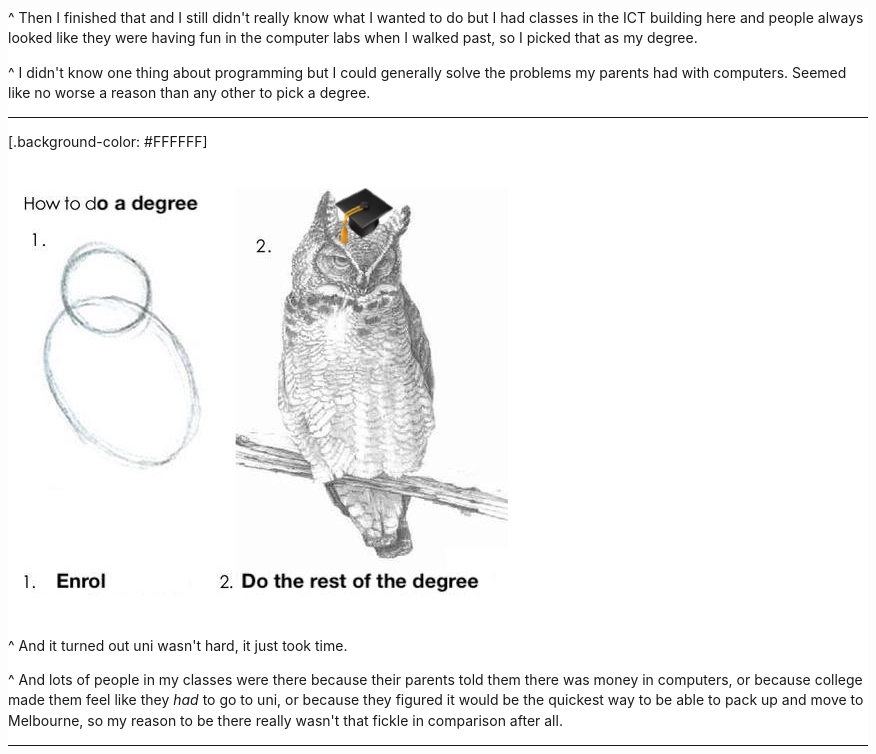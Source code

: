 ^
Then I finished that and I still didn't really know what I wanted to do but I had classes in the ICT building here and people always looked like they were having fun in the computer labs when I walked past, so I picked that as my degree.

^
I didn't know one thing about programming but I could generally solve the problems my parents had with computers. Seemed like no worse a reason than any other to pick a degree.

---

[.background-color: #FFFFFF]

![fit](assets/owl.jpg)

^
And it turned out uni wasn't hard, it just took time.

^
And lots of people in my classes were there because their parents told them there was money in computers, or because college made them feel like they _had_ to go to uni, or because they figured it would be the quickest way to be able to pack up and move to Melbourne, so my reason to be there really wasn't that fickle in comparison after all.

---
